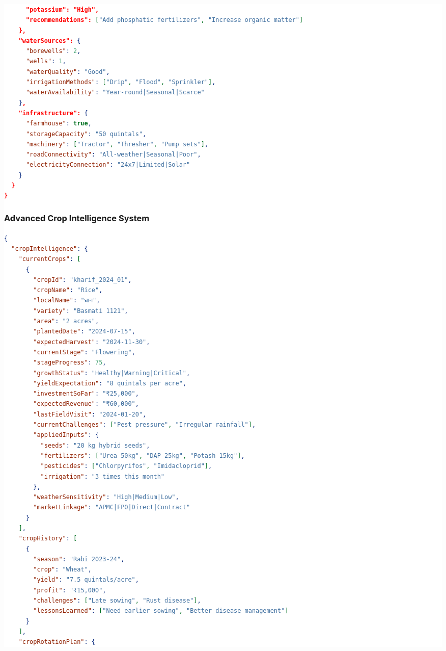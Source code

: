 ```json
      "potassium": "High",
      "recommendations": ["Add phosphatic fertilizers", "Increase organic matter"]
    },
    "waterSources": {
      "borewells": 2,
      "wells": 1,
      "waterQuality": "Good",
      "irrigationMethods": ["Drip", "Flood", "Sprinkler"],
      "waterAvailability": "Year-round|Seasonal|Scarce"
    },
    "infrastructure": {
      "farmhouse": true,
      "storageCapacity": "50 quintals",
      "machinery": ["Tractor", "Thresher", "Pump sets"],
      "roadConnectivity": "All-weather|Seasonal|Poor",
      "electricityConnection": "24x7|Limited|Solar"
    }
  }
}
```

### Advanced Crop Intelligence System
```json
{
  "cropIntelligence": {
    "currentCrops": [
      {
        "cropId": "kharif_2024_01",
        "cropName": "Rice",
        "localName": "धान",
        "variety": "Basmati 1121",
        "area": "2 acres",
        "plantedDate": "2024-07-15",
        "expectedHarvest": "2024-11-30",
        "currentStage": "Flowering",
        "stageProgress": 75,
        "growthStatus": "Healthy|Warning|Critical",
        "yieldExpectation": "8 quintals per acre",
        "investmentSoFar": "₹25,000",
        "expectedRevenue": "₹60,000",
        "lastFieldVisit": "2024-01-20",
        "currentChallenges": ["Pest pressure", "Irregular rainfall"],
        "appliedInputs": {
          "seeds": "20 kg hybrid seeds",
          "fertilizers": ["Urea 50kg", "DAP 25kg", "Potash 15kg"],
          "pesticides": ["Chlorpyrifos", "Imidacloprid"],
          "irrigation": "3 times this month"
        },
        "weatherSensitivity": "High|Medium|Low",
        "marketLinkage": "APMC|FPO|Direct|Contract"
      }
    ],
    "cropHistory": [
      {
        "season": "Rabi 2023-24",
        "crop": "Wheat",
        "yield": "7.5 quintals/acre",
        "profit": "₹15,000",
        "challenges": ["Late sowing", "Rust disease"],
        "lessonsLearned": ["Need earlier sowing", "Better disease management"]
      }
    ],
    "cropRotationPlan": {
```